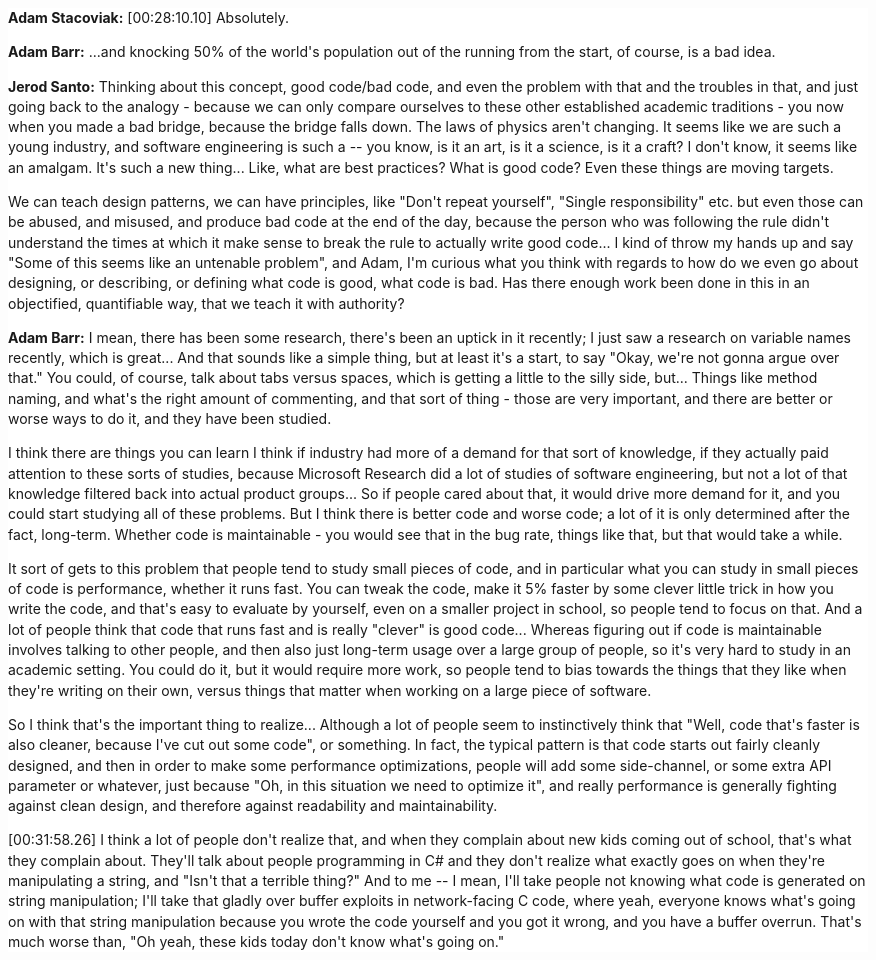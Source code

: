 **Adam Stacoviak:** \[00:28:10.10\] Absolutely.

**Adam Barr:** ...and knocking 50% of the world's population out of the running from the start, of course, is a bad idea.

**Jerod Santo:** Thinking about this concept, good code/bad code, and even the problem with that and the troubles in that, and just going back to the analogy - because we can only compare ourselves to these other established academic traditions - you now when you made a bad bridge, because the bridge falls down. The laws of physics aren't changing. It seems like we are such a young industry, and software engineering is such a -- you know, is it an art, is it a science, is it a craft? I don't know, it seems like an amalgam. It's such a new thing... Like, what are best practices? What is good code? Even these things are moving targets.

We can teach design patterns, we can have principles, like "Don't repeat yourself", "Single responsibility" etc. but even those can be abused, and misused, and produce bad code at the end of the day, because the person who was following the rule didn't understand the times at which it make sense to break the rule to actually write good code... I kind of throw my hands up and say "Some of this seems like an untenable problem", and Adam, I'm curious what you think with regards to how do we even go about designing, or describing, or defining what code is good, what code is bad. Has there enough work been done in this in an objectified, quantifiable way, that we teach it with authority?

**Adam Barr:** I mean, there has been some research, there's been an uptick in it recently; I just saw a research on variable names recently, which is great... And that sounds like a simple thing, but at least it's a start, to say "Okay, we're not gonna argue over that." You could, of course, talk about tabs versus spaces, which is getting a little to the silly side, but... Things like method naming, and what's the right amount of commenting, and that sort of thing - those are very important, and there are better or worse ways to do it, and they have been studied.

I think there are things you can learn I think if industry had more of a demand for that sort of knowledge, if they actually paid attention to these sorts of studies, because Microsoft Research did a lot of studies of software engineering, but not a lot of that knowledge filtered back into actual product groups... So if people cared about that, it would drive more demand for it, and you could start studying all of these problems. But I think there is better code and worse code; a lot of it is only determined after the fact, long-term. Whether code is maintainable - you would see that in the bug rate, things like that, but that would take a while.

It sort of gets to this problem that people tend to study small pieces of code, and in particular what you can study in small pieces of code is performance, whether it runs fast. You can tweak the code, make it 5% faster by some clever little trick in how you write the code, and that's easy to evaluate by yourself, even on a smaller project in school, so people tend to focus on that. And a lot of people think that code that runs fast and is really "clever" is good code... Whereas figuring out if code is maintainable involves talking to other people, and then also just long-term usage over a large group of people, so it's very hard to study in an academic setting. You could do it, but it would require more work, so people tend to bias towards the things that they like when they're writing on their own, versus things that matter when working on a large piece of software.

So I think that's the important thing to realize... Although a lot of people seem to instinctively think that "Well, code that's faster is also cleaner, because I've cut out some code", or something. In fact, the typical pattern is that code starts out fairly cleanly designed, and then in order to make some performance optimizations, people will add some side-channel, or some extra API parameter or whatever, just because "Oh, in this situation we need to optimize it", and really performance is generally fighting against clean design, and therefore against readability and maintainability.

\[00:31:58.26\] I think a lot of people don't realize that, and when they complain about new kids coming out of school, that's what they complain about. They'll talk about people programming in C\# and they don't realize what exactly goes on when they're manipulating a string, and "Isn't that a terrible thing?" And to me -- I mean, I'll take people not knowing what code is generated on string manipulation; I'll take that gladly over buffer exploits in network-facing C code, where yeah, everyone knows what's going on with that string manipulation because you wrote the code yourself and you got it wrong, and you have a buffer overrun. That's much worse than, "Oh yeah, these kids today don't know what's going on."
